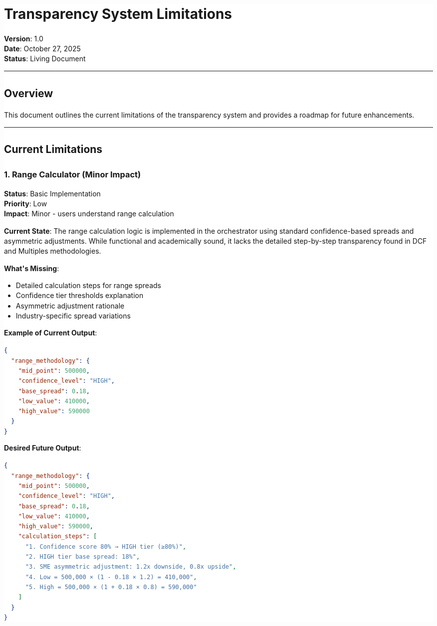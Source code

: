 # Transparency System Limitations

**Version**: 1.0  
**Date**: October 27, 2025  
**Status**: Living Document  

---

## Overview

This document outlines the current limitations of the transparency system and provides a roadmap for future enhancements.

---

## Current Limitations

### 1. Range Calculator (Minor Impact)

**Status**: Basic Implementation  
**Priority**: Low  
**Impact**: Minor - users understand range calculation

**Current State**:
The range calculation logic is implemented in the orchestrator using standard confidence-based spreads and asymmetric adjustments. While functional and academically sound, it lacks the detailed step-by-step transparency found in DCF and Multiples methodologies.

**What's Missing**:
- Detailed calculation steps for range spreads
- Confidence tier thresholds explanation
- Asymmetric adjustment rationale
- Industry-specific spread variations

**Example of Current Output**:
```json
{
  "range_methodology": {
    "mid_point": 500000,
    "confidence_level": "HIGH",
    "base_spread": 0.18,
    "low_value": 410000,
    "high_value": 590000
  }
}
```

**Desired Future Output**:
```json
{
  "range_methodology": {
    "mid_point": 500000,
    "confidence_level": "HIGH",
    "base_spread": 0.18,
    "low_value": 410000,
    "high_value": 590000,
    "calculation_steps": [
      "1. Confidence score 80% → HIGH tier (≥80%)",
      "2. HIGH tier base spread: 18%",
      "3. SME asymmetric adjustment: 1.2x downside, 0.8x upside",
      "4. Low = 500,000 × (1 - 0.18 × 1.2) = 410,000",
      "5. High = 500,000 × (1 + 0.18 × 0.8) = 590,000"
    ]
  }
}
```